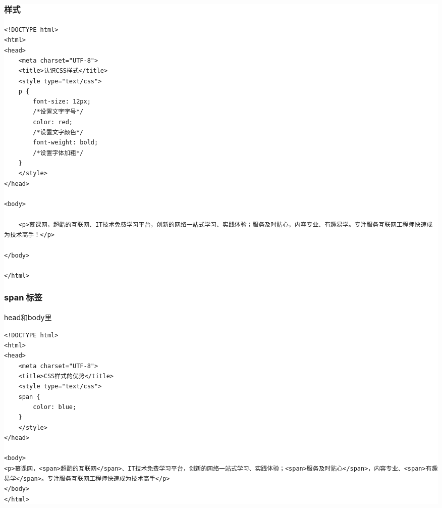 ### 样式

```
<!DOCTYPE html>
<html>
<head>
    <meta charset="UTF-8">
    <title>认识CSS样式</title>
    <style type="text/css">
    p {
        font-size: 12px;
        /*设置文字字号*/
        color: red;
        /*设置文字颜色*/
        font-weight: bold;
        /*设置字体加粗*/
    }
    </style>
</head>

<body>

    <p>慕课网，超酷的互联网、IT技术免费学习平台，创新的网络一站式学习、实践体验；服务及时贴心，内容专业、有趣易学。专注服务互联网工程师快速成为技术高手！</p>

</body>

</html>
```

### span 标签

head和body里


```
<!DOCTYPE html>
<html>
<head>
    <meta charset="UTF-8">
    <title>CSS样式的优势</title>
    <style type="text/css">
    span {
        color: blue;
    }
    </style>
</head>

<body>
<p>慕课网，<span>超酷的互联网</span>、IT技术免费学习平台，创新的网络一站式学习、实践体验；<span>服务及时贴心</span>，内容专业、<span>有趣易学</span>。专注服务互联网工程师快速成为技术高手</p>
</body> 
</html>
```
